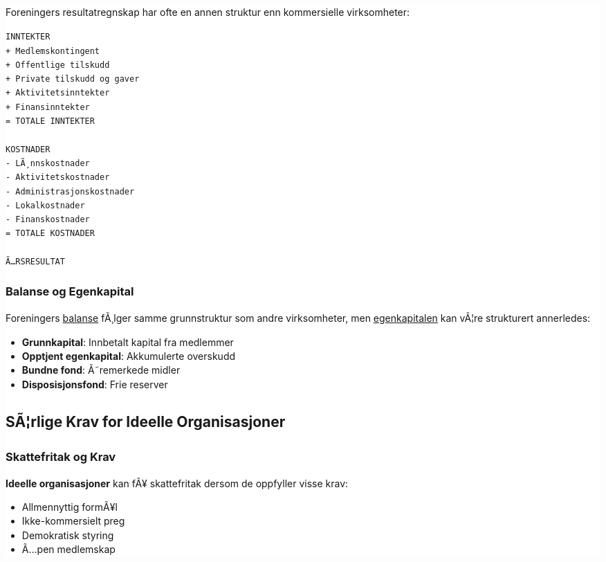 Foreningers resultatregnskap har ofte en annen struktur enn kommersielle virksomheter:

```
INNTEKTER
+ Medlemskontingent
+ Offentlige tilskudd
+ Private tilskudd og gaver
+ Aktivitetsinntekter
+ Finansinntekter
= TOTALE INNTEKTER

KOSTNADER
- LÃ¸nnskostnader
- Aktivitetskostnader
- Administrasjonskostnader
- Lokalkostnader
- Finanskostnader
= TOTALE KOSTNADER

Ã…RSRESULTAT
```

### Balanse og Egenkapital

Foreningers [balanse](/blogs/regnskap/hva-er-balanse "Hva er Balanse i Regnskap? Komplett Guide til Balansens Oppbygging og Funksjon") fÃ¸lger samme grunnstruktur som andre virksomheter, men [egenkapitalen](/blogs/regnskap/hva-er-egenkapital "Hva er Egenkapital? Komplett Guide til Egenkapital i Regnskap") kan vÃ¦re strukturert annerledes:

* **Grunnkapital**: Innbetalt kapital fra medlemmer
* **Opptjent egenkapital**: Akkumulerte overskudd
* **Bundne fond**: Ã˜remerkede midler
* **Disposisjonsfond**: Frie reserver

## SÃ¦rlige Krav for Ideelle Organisasjoner

### Skattefritak og Krav

**Ideelle organisasjoner** kan fÃ¥ skattefritak dersom de oppfyller visse krav:

* Allmennyttig formÃ¥l
* Ikke-kommersielt preg
* Demokratisk styring
* Ã…pen medlemskap
